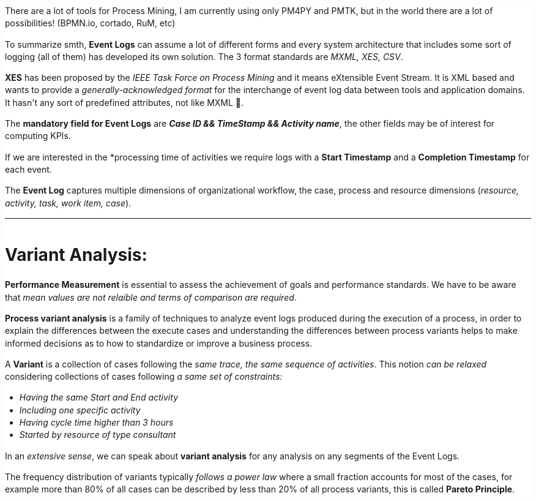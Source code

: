 There are a lot of tools for Process Mining, I am currently using only PM4PY and PMTK, but in the world there are a lot of possibilities! (BPMN.io, cortado, RuM, etc)

To summarize smth, **Event Logs** can assume a lot of different forms and every system architecture that includes some sort of logging (all of them) has developed its own solution. The 3 format standards are *MXML, XES, CSV*.

**XES** has been proposed by the *IEEE Task Force on Process Mining* and it means eXtensible Event Stream. It is XML based and wants to provide a *generally-acknowledged format* for the interchange of event log data between tools and application domains. It hasn't any sort of predefined attributes, not like MXML :tongue:.

The **mandatory field for Event Logs** are ***Case ID && TimeStamp && Activity name***, the other fields may be of interest for computing KPIs.

If we are interested in the *processing time of activities we require logs with a **Start Timestamp** and a **Completion Timestamp** for each event.

The **Event Log** captures multiple dimensions of organizational workflow, the case, process and resource dimensions (*resource, activity, task, work item, case*).

<hr>

# Variant Analysis:

**Performance Measurement** is essential to assess the achievement of goals and performance standards. We have to be aware that *mean values are not relaible and terms of comparison are required*.

**Process variant analysis** is a family of techniques to analyze event logs produced during the execution of a process, in order to explain the differences between the execute cases and understanding the differences between process variants helps to make informed decisions as to how to standardize or improve a business process.

A **Variant** is a collection of cases following the *same trace, the same sequence of activities*. This notion *can be relaxed* considering collections of cases following *a same set of constraints:*

- *Having the same Start and End activity*
- *Including one specific activity*
- *Having cycle time higher than 3 hours*
- *Started by resource of type consultant*

In an *extensive sense*, we can speak about **variant analysis** for any analysis on any segments of the Event Logs.

The frequency distribution of variants typically *follows a power law* where a small fraction accounts for most of the cases, for example more than 80% of all cases can be described by less than 20% of all process variants, this is called **Pareto Principle**.
